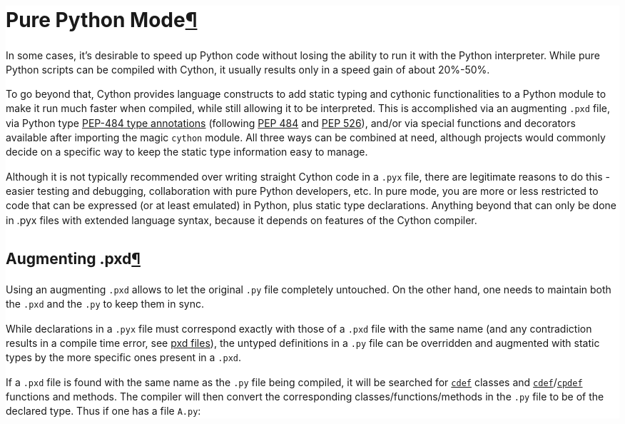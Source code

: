 

Pure Python Mode[¶](#pure-python-mode "Permalink to this headline")
===================================================================


In some cases, it’s desirable to speed up Python code without losing the
ability to run it with the Python interpreter. While pure Python scripts
can be compiled with Cython, it usually results only in a speed gain of
about 20%-50%.


To go beyond that, Cython provides language constructs to add static typing
and cythonic functionalities to a Python module to make it run much faster
when compiled, while still allowing it to be interpreted.
This is accomplished via an augmenting `.pxd` file, via Python
type [PEP-484 type annotations](#pep484-type-annotations) (following
[PEP 484](https://www.python.org/dev/peps/pep-0484/) and
[PEP 526](https://www.python.org/dev/peps/pep-0526/)), and/or
via special functions and decorators available after importing the magic
`cython` module. All three ways can be combined at need, although
projects would commonly decide on a specific way to keep the static type
information easy to manage.


Although it is not typically recommended over writing straight Cython code
in a `.pyx` file, there are legitimate reasons to do this - easier
testing and debugging, collaboration with pure Python developers, etc.
In pure mode, you are more or less restricted to code that can be expressed
(or at least emulated) in Python, plus static type declarations. Anything
beyond that can only be done in .pyx files with extended language syntax,
because it depends on features of the Cython compiler.



Augmenting .pxd[¶](#augmenting-pxd "Permalink to this headline")
----------------------------------------------------------------


Using an augmenting `.pxd` allows to let the original `.py` file
completely untouched. On the other hand, one needs to maintain both the
`.pxd` and the `.py` to keep them in sync.


While declarations in a `.pyx` file must correspond exactly with those
of a `.pxd` file with the same name (and any contradiction results in
a compile time error, see [pxd files](pxd_files.html)), the untyped definitions in a
`.py` file can be overridden and augmented with static types by the more
specific ones present in a `.pxd`.


If a `.pxd` file is found with the same name as the `.py` file
being compiled, it will be searched for [`cdef`](../userguide/language_basics.html#cdef) classes and
[`cdef`](../userguide/language_basics.html#cdef)/[`cpdef`](../userguide/language_basics.html#cpdef) functions and methods. The compiler will
then convert the corresponding classes/functions/methods in the `.py`
file to be of the declared type. Thus if one has a file `A.py`:
